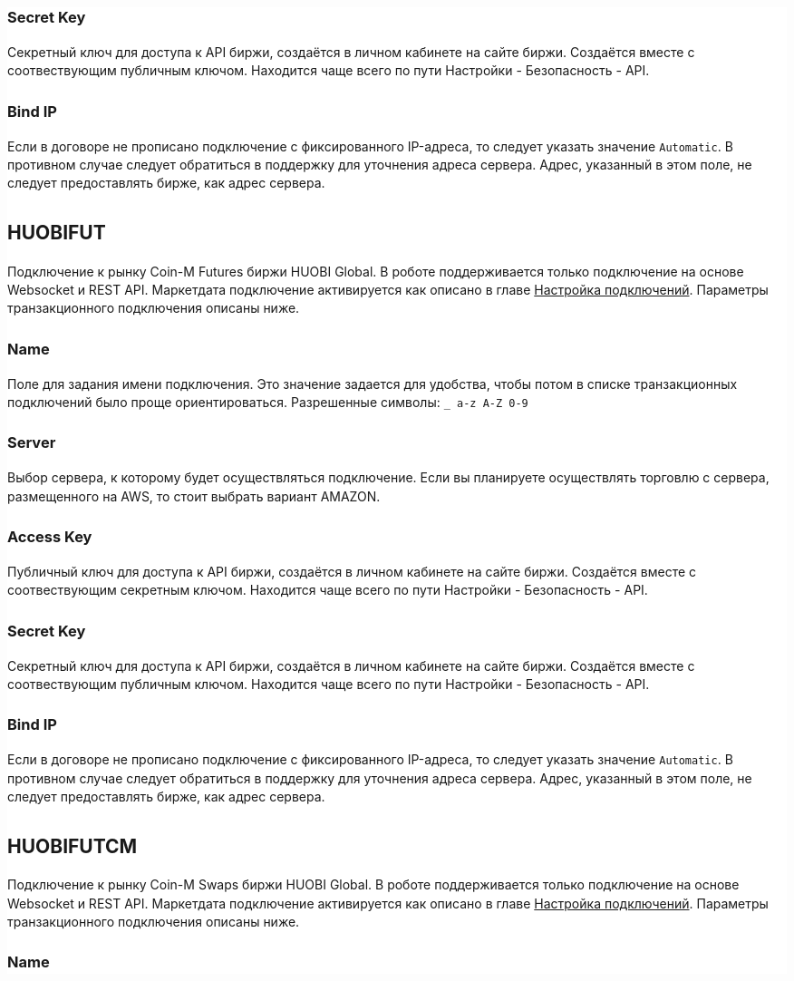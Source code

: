 ### Secret Key <Anchor :ids="['tc.HUOBI.secret_key_part']" />

Секретный ключ для доступа к API биржи, создаётся в личном кабинете на сайте биржи. Создаётся вместе с соотвествующим публичным ключом. Находится чаще всего по пути Настройки - Безопасность - API.

### Bind IP <Anchor :ids="['tc.HUOBI.bind_ip']" />

Если в договоре не прописано подключение с фиксированного IP-адреса, то следует указать значение `Automatic`. В противном случае следует обратиться в поддержку для уточнения адреса сервера. Адрес, указанный в этом поле, не следует предоставлять бирже, как адрес сервера.

## HUOBIFUT

Подключение к рынку Coin-M Futures биржи HUOBI Global. В роботе поддерживается только подключение на основе Websocket и REST API. Маркетдата подключение активируется как описано в главе [Настройка подключений](getting-started.md#connection-setup). Параметры транзакционного подключения описаны ниже.

### Name <Anchor :ids="['tc.HUOBIFUT.name']" />

Поле для задания имени подключения. Это значение задается для удобства, чтобы потом в списке транзакционных подключений было проще ориентироваться. Разрешенные символы: `_ a-z A-Z 0-9`

### Server <Anchor :ids="['tc.HUOBIFUT.url']" />

Выбор сервера, к которому будет осуществляться подключение. Если вы планируете осуществлять торговлю с сервера, размещенного на AWS, то стоит выбрать вариант AMAZON.

### Access Key <Anchor :ids="['tc.HUOBIFUT.ws_id']" />

Публичный ключ для доступа к API биржи, создаётся в личном кабинете на сайте биржи. Создаётся вместе с соотвествующим секретным ключом. Находится чаще всего по пути Настройки - Безопасность - API.

### Secret Key <Anchor :ids="['tc.HUOBIFUT.ws_secret_part']" />

Секретный ключ для доступа к API биржи, создаётся в личном кабинете на сайте биржи. Создаётся вместе с соотвествующим публичным ключом. Находится чаще всего по пути Настройки - Безопасность - API.

### Bind IP <Anchor :ids="['tc.HUOBIFUT.bind_ip']" />

Если в договоре не прописано подключение с фиксированного IP-адреса, то следует указать значение `Automatic`. В противном случае следует обратиться в поддержку для уточнения адреса сервера. Адрес, указанный в этом поле, не следует предоставлять бирже, как адрес сервера.

## HUOBIFUTCM

Подключение к рынку Coin-M Swaps биржи HUOBI Global. В роботе поддерживается только подключение на основе Websocket и REST API. Маркетдата подключение активируется как описано в главе [Настройка подключений](getting-started.md#connection-setup). Параметры транзакционного подключения описаны ниже.

### Name <Anchor :ids="['tc.HUOBIFUTCM.name']" />
